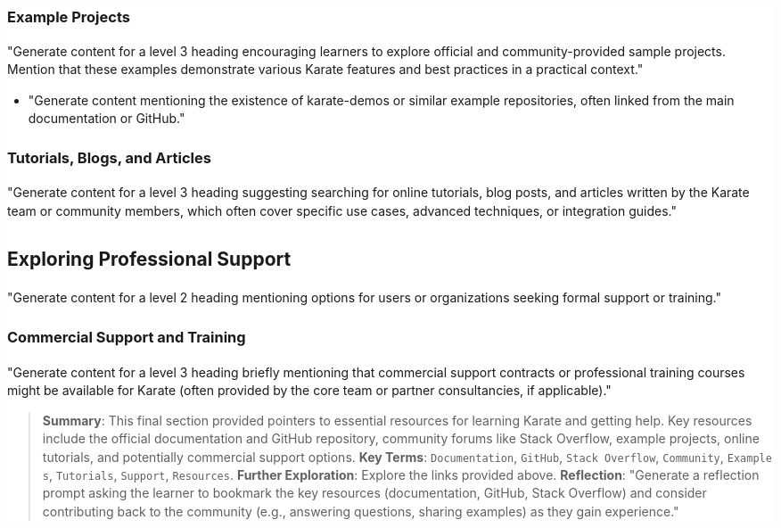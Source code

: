 ### Example Projects
"<prompt>Generate content for a level 3 heading encouraging learners to explore official and community-provided sample projects. Mention that these examples demonstrate various Karate features and best practices in a practical context.</prompt>"
*   "<prompt>Generate content mentioning the existence of karate-demos or similar example repositories, often linked from the main documentation or GitHub.</prompt>"

### Tutorials, Blogs, and Articles
"<prompt>Generate content for a level 3 heading suggesting searching for online tutorials, blog posts, and articles written by the Karate team or community members, which often cover specific use cases, advanced techniques, or integration guides.</prompt>"

## Exploring Professional Support
"<prompt>Generate content for a level 2 heading mentioning options for users or organizations seeking formal support or training.</prompt>"

### Commercial Support and Training
"<prompt>Generate content for a level 3 heading briefly mentioning that commercial support contracts or professional training courses might be available for Karate (often provided by the core team or partner consultancies, if applicable).</prompt>"

> **Summary**: This final section provided pointers to essential resources for learning Karate and getting help. Key resources include the official documentation and GitHub repository, community forums like Stack Overflow, example projects, online tutorials, and potentially commercial support options.
> **Key Terms**: `Documentation`, `GitHub`, `Stack Overflow`, `Community`, `Examples`, `Tutorials`, `Support`, `Resources`.
> **Further Exploration**: Explore the links provided above.
> **Reflection**: "<prompt>Generate a reflection prompt asking the learner to bookmark the key resources (documentation, GitHub, Stack Overflow) and consider contributing back to the community (e.g., answering questions, sharing examples) as they gain experience.</prompt>"

